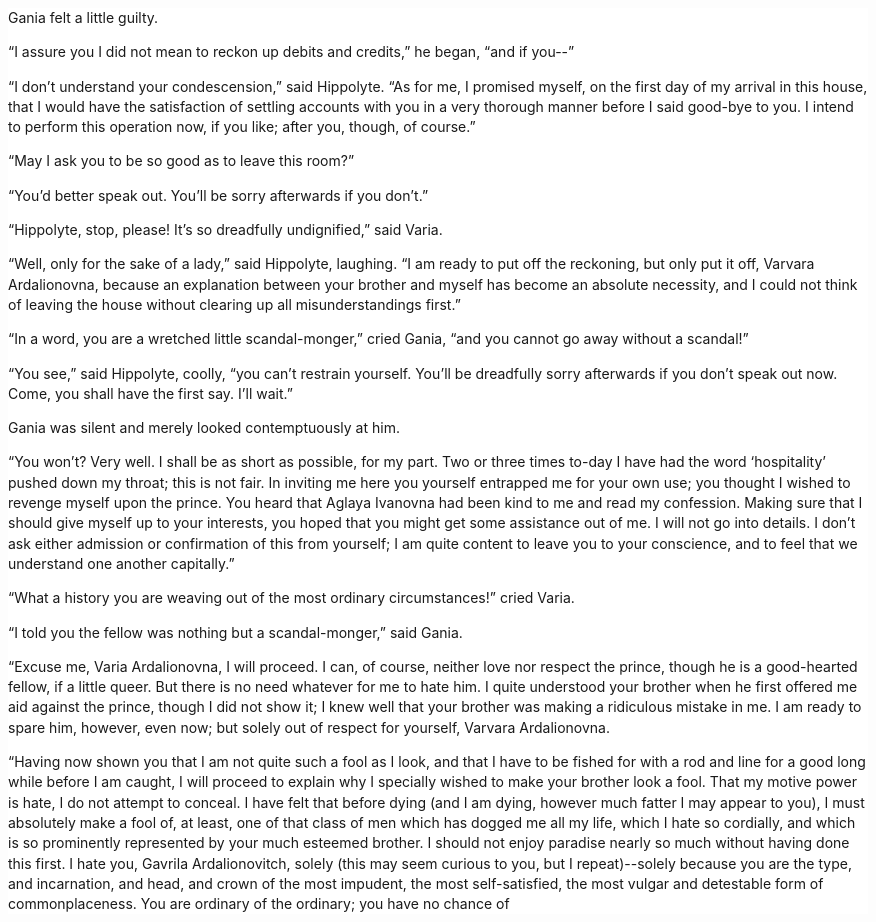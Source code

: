 Gania felt a little guilty.

“I assure you I did not mean to reckon up debits and credits,” he began,
“and if you--”

“I don’t understand your condescension,” said Hippolyte. “As for me, I
promised myself, on the first day of my arrival in this house, that
I would have the satisfaction of settling accounts with you in a very
thorough manner before I said good-bye to you. I intend to perform this
operation now, if you like; after you, though, of course.”

“May I ask you to be so good as to leave this room?”

“You’d better speak out. You’ll be sorry afterwards if you don’t.”

“Hippolyte, stop, please! It’s so dreadfully undignified,” said Varia.

“Well, only for the sake of a lady,” said Hippolyte, laughing. “I
am ready to put off the reckoning, but only put it off, Varvara
Ardalionovna, because an explanation between your brother and myself has
become an absolute necessity, and I could not think of leaving the house
without clearing up all misunderstandings first.”

“In a word, you are a wretched little scandal-monger,” cried Gania, “and
you cannot go away without a scandal!”

“You see,” said Hippolyte, coolly, “you can’t restrain yourself. You’ll
be dreadfully sorry afterwards if you don’t speak out now. Come, you
shall have the first say. I’ll wait.”

Gania was silent and merely looked contemptuously at him.

“You won’t? Very well. I shall be as short as possible, for my part. Two
or three times to-day I have had the word ‘hospitality’ pushed down my
throat; this is not fair. In inviting me here you yourself entrapped
me for your own use; you thought I wished to revenge myself upon the
prince. You heard that Aglaya Ivanovna had been kind to me and read my
confession. Making sure that I should give myself up to your interests,
you hoped that you might get some assistance out of me. I will not go
into details. I don’t ask either admission or confirmation of this from
yourself; I am quite content to leave you to your conscience, and to
feel that we understand one another capitally.”

“What a history you are weaving out of the most ordinary circumstances!”
 cried Varia.

“I told you the fellow was nothing but a scandal-monger,” said Gania.

“Excuse me, Varia Ardalionovna, I will proceed. I can, of course,
neither love nor respect the prince, though he is a good-hearted fellow,
if a little queer. But there is no need whatever for me to hate him. I
quite understood your brother when he first offered me aid against the
prince, though I did not show it; I knew well that your brother was
making a ridiculous mistake in me. I am ready to spare him, however,
even now; but solely out of respect for yourself, Varvara Ardalionovna.

“Having now shown you that I am not quite such a fool as I look, and
that I have to be fished for with a rod and line for a good long while
before I am caught, I will proceed to explain why I specially wished to
make your brother look a fool. That my motive power is hate, I do not
attempt to conceal. I have felt that before dying (and I am dying,
however much fatter I may appear to you), I must absolutely make a fool
of, at least, one of that class of men which has dogged me all my life,
which I hate so cordially, and which is so prominently represented by
your much esteemed brother. I should not enjoy paradise nearly so much
without having done this first. I hate you, Gavrila Ardalionovitch,
solely (this may seem curious to you, but I repeat)--solely because you
are the type, and incarnation, and head, and crown of the most impudent,
the most self-satisfied, the most vulgar and detestable form of
commonplaceness. You are ordinary of the ordinary; you have no chance of